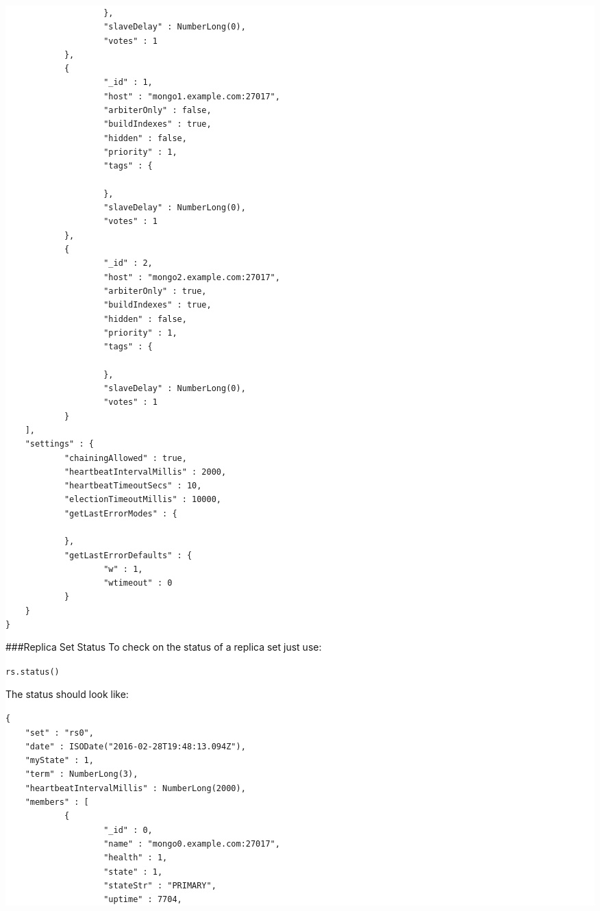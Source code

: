                         },
                        "slaveDelay" : NumberLong(0),
                        "votes" : 1
                },
                {
                        "_id" : 1,
                        "host" : "mongo1.example.com:27017",
                        "arbiterOnly" : false,
                        "buildIndexes" : true,
                        "hidden" : false,
                        "priority" : 1,
                        "tags" : {

                        },
                        "slaveDelay" : NumberLong(0),
                        "votes" : 1
                },
                {
                        "_id" : 2,
                        "host" : "mongo2.example.com:27017",
                        "arbiterOnly" : true,
                        "buildIndexes" : true,
                        "hidden" : false,
                        "priority" : 1,
                        "tags" : {

                        },
                        "slaveDelay" : NumberLong(0),
                        "votes" : 1
                }
        ],
        "settings" : {
                "chainingAllowed" : true,
                "heartbeatIntervalMillis" : 2000,
                "heartbeatTimeoutSecs" : 10,
                "electionTimeoutMillis" : 10000,
                "getLastErrorModes" : {

                },
                "getLastErrorDefaults" : {
                        "w" : 1,
                        "wtimeout" : 0
                }
        }
    }

###Replica Set Status
To check on the status of a replica set just use:

    rs.status()
    
The status should look like:

    {
        "set" : "rs0",
        "date" : ISODate("2016-02-28T19:48:13.094Z"),
        "myState" : 1,
        "term" : NumberLong(3),
        "heartbeatIntervalMillis" : NumberLong(2000),
        "members" : [
                {
                        "_id" : 0,
                        "name" : "mongo0.example.com:27017",
                        "health" : 1,
                        "state" : 1,
                        "stateStr" : "PRIMARY",
                        "uptime" : 7704,